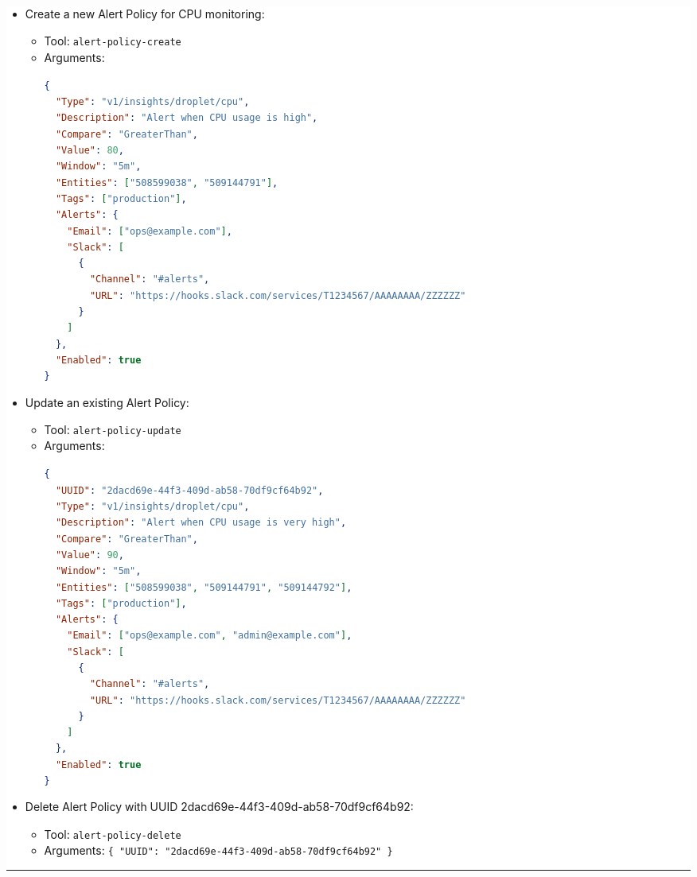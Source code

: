 - Create a new Alert Policy for CPU monitoring:
    - Tool: `alert-policy-create`
    - Arguments:
      ```json
      {
        "Type": "v1/insights/droplet/cpu",
        "Description": "Alert when CPU usage is high",
        "Compare": "GreaterThan",
        "Value": 80,
        "Window": "5m",
        "Entities": ["508599038", "509144791"],
        "Tags": ["production"],
        "Alerts": {
          "Email": ["ops@example.com"],
          "Slack": [
            {
              "Channel": "#alerts",
              "URL": "https://hooks.slack.com/services/T1234567/AAAAAAAA/ZZZZZZ"
            }
          ]
        },
        "Enabled": true
      }
      ```

- Update an existing Alert Policy:
    - Tool: `alert-policy-update`
    - Arguments:
      ```json
      {
        "UUID": "2dacd69e-44f3-409d-ab58-70df9cf64b92",
        "Type": "v1/insights/droplet/cpu",
        "Description": "Alert when CPU usage is very high",
        "Compare": "GreaterThan",
        "Value": 90,
        "Window": "5m",
        "Entities": ["508599038", "509144791", "509144792"],
        "Tags": ["production"],
        "Alerts": {
          "Email": ["ops@example.com", "admin@example.com"],
          "Slack": [
            {
              "Channel": "#alerts",
              "URL": "https://hooks.slack.com/services/T1234567/AAAAAAAA/ZZZZZZ"
            }
          ]
        },
        "Enabled": true
      }
      ```

- Delete Alert Policy with UUID 2dacd69e-44f3-409d-ab58-70df9cf64b92:
    - Tool: `alert-policy-delete`
    - Arguments: `{ "UUID": "2dacd69e-44f3-409d-ab58-70df9cf64b92" }`

---